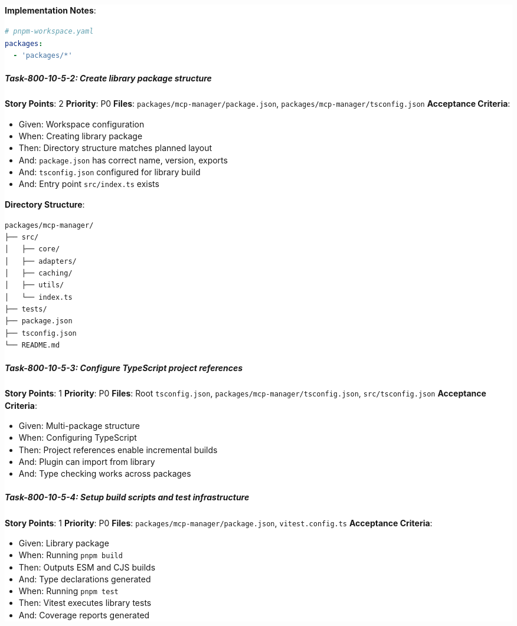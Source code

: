 **Implementation Notes**:
```yaml
# pnpm-workspace.yaml
packages:
  - 'packages/*'
```

##### Task-800-10-5-2: Create library package structure

**Story Points**: 2
**Priority**: P0
**Files**: `packages/mcp-manager/package.json`, `packages/mcp-manager/tsconfig.json`
**Acceptance Criteria**:
- Given: Workspace configuration
- When: Creating library package
- Then: Directory structure matches planned layout
- And: `package.json` has correct name, version, exports
- And: `tsconfig.json` configured for library build
- And: Entry point `src/index.ts` exists

**Directory Structure**:
```
packages/mcp-manager/
├── src/
│   ├── core/
│   ├── adapters/
│   ├── caching/
│   ├── utils/
│   └── index.ts
├── tests/
├── package.json
├── tsconfig.json
└── README.md
```

##### Task-800-10-5-3: Configure TypeScript project references

**Story Points**: 1
**Priority**: P0
**Files**: Root `tsconfig.json`, `packages/mcp-manager/tsconfig.json`, `src/tsconfig.json`
**Acceptance Criteria**:
- Given: Multi-package structure
- When: Configuring TypeScript
- Then: Project references enable incremental builds
- And: Plugin can import from library
- And: Type checking works across packages

##### Task-800-10-5-4: Setup build scripts and test infrastructure

**Story Points**: 1
**Priority**: P0
**Files**: `packages/mcp-manager/package.json`, `vitest.config.ts`
**Acceptance Criteria**:
- Given: Library package
- When: Running `pnpm build`
- Then: Outputs ESM and CJS builds
- And: Type declarations generated
- When: Running `pnpm test`
- Then: Vitest executes library tests
- And: Coverage reports generated
